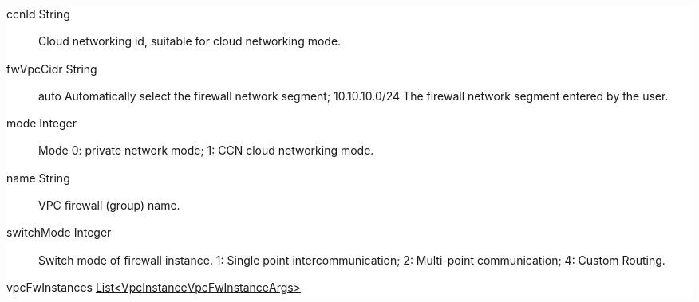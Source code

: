 <div>
<pulumi-choosable type="language" values="java">
<dl class="resources-properties"><dt class="property-optional"
            title="Optional">
        <span id="state_ccnid_java">
<a data-swiftype-name="resource-property" data-swiftype-type="text" href="#state_ccnid_java" style="color: inherit; text-decoration: inherit;">ccn<wbr>Id</a>
</span>
        <span class="property-indicator"></span>
        <span class="property-type">String</span>
    </dt>
    <dd><p>Cloud networking id, suitable for cloud networking mode.</p>
</dd><dt class="property-optional"
            title="Optional">
        <span id="state_fwvpccidr_java">
<a data-swiftype-name="resource-property" data-swiftype-type="text" href="#state_fwvpccidr_java" style="color: inherit; text-decoration: inherit;">fw<wbr>Vpc<wbr>Cidr</a>
</span>
        <span class="property-indicator"></span>
        <span class="property-type">String</span>
    </dt>
    <dd><p>auto Automatically select the firewall network segment; 10.10.10.0/24 The firewall network segment entered by the user.</p>
</dd><dt class="property-optional"
            title="Optional">
        <span id="state_mode_java">
<a data-swiftype-name="resource-property" data-swiftype-type="text" href="#state_mode_java" style="color: inherit; text-decoration: inherit;">mode</a>
</span>
        <span class="property-indicator"></span>
        <span class="property-type">Integer</span>
    </dt>
    <dd><p>Mode 0: private network mode; 1: CCN cloud networking mode.</p>
</dd><dt class="property-optional"
            title="Optional">
        <span id="state_name_java">
<a data-swiftype-name="resource-property" data-swiftype-type="text" href="#state_name_java" style="color: inherit; text-decoration: inherit;">name</a>
</span>
        <span class="property-indicator"></span>
        <span class="property-type">String</span>
    </dt>
    <dd><p>VPC firewall (group) name.</p>
</dd><dt class="property-optional"
            title="Optional">
        <span id="state_switchmode_java">
<a data-swiftype-name="resource-property" data-swiftype-type="text" href="#state_switchmode_java" style="color: inherit; text-decoration: inherit;">switch<wbr>Mode</a>
</span>
        <span class="property-indicator"></span>
        <span class="property-type">Integer</span>
    </dt>
    <dd><p>Switch mode of firewall instance. 1: Single point intercommunication; 2: Multi-point communication; 4: Custom Routing.</p>
</dd><dt class="property-optional"
            title="Optional">
        <span id="state_vpcfwinstances_java">
<a data-swiftype-name="resource-property" data-swiftype-type="text" href="#state_vpcfwinstances_java" style="color: inherit; text-decoration: inherit;">vpc<wbr>Fw<wbr>Instances</a>
</span>
        <span class="property-indicator"></span>
        <span class="property-type"><a href="#vpcinstancevpcfwinstance">List&lt;Vpc<wbr>Instance<wbr>Vpc<wbr>Fw<wbr>Instance<wbr>Args&gt;</a></span>
    </dt>